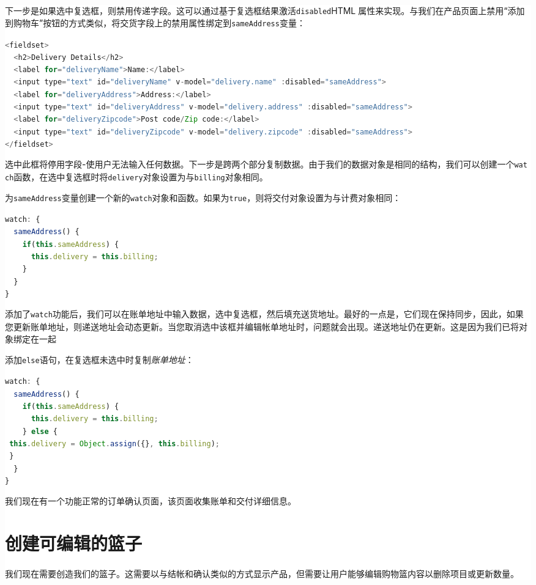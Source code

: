 ```js
```

下一步是如果选中复选框，则禁用传递字段。这可以通过基于复选框结果激活`disabled`HTML 属性来实现。与我们在产品页面上禁用“添加到购物车”按钮的方式类似，将交货字段上的禁用属性绑定到`sameAddress`变量：

```js
<fieldset>
  <h2>Delivery Details</h2>
  <label for="deliveryName">Name:</label>
  <input type="text" id="deliveryName" v-model="delivery.name" :disabled="sameAddress">
  <label for="deliveryAddress">Address:</label>
  <input type="text" id="deliveryAddress" v-model="delivery.address" :disabled="sameAddress">
  <label for="deliveryZipcode">Post code/Zip code:</label>
  <input type="text" id="deliveryZipcode" v-model="delivery.zipcode" :disabled="sameAddress">
</fieldset>
```

选中此框将停用字段-使用户无法输入任何数据。下一步是跨两个部分复制数据。由于我们的数据对象是相同的结构，我们可以创建一个`watch`函数，在选中复选框时将`delivery`对象设置为与`billing`对象相同。

为`sameAddress`变量创建一个新的`watch`对象和函数。如果为`true`，则将交付对象设置为与计费对象相同：

```js
watch: {
  sameAddress() {
    if(this.sameAddress) {
      this.delivery = this.billing;
    }
  }
}
```

添加了`watch`功能后，我们可以在账单地址中输入数据，选中复选框，然后填充送货地址。最好的一点是，它们现在保持同步，因此，如果您更新账单地址，则递送地址会动态更新。当您取消选中该框并编辑帐单地址时，问题就会出现。递送地址仍在更新。这是因为我们已将对象绑定在一起

添加`else`语句，在复选框未选中时复制*账单地址*：

```js
watch: {
  sameAddress() {
    if(this.sameAddress) {
      this.delivery = this.billing;
    } else {
 this.delivery = Object.assign({}, this.billing);
 }
  }
}
```

我们现在有一个功能正常的订单确认页面，该页面收集账单和交付详细信息。

# 创建可编辑的篮子

我们现在需要创造我们的篮子。这需要以与结帐和确认类似的方式显示产品，但需要让用户能够编辑购物篮内容以删除项目或更新数量。
